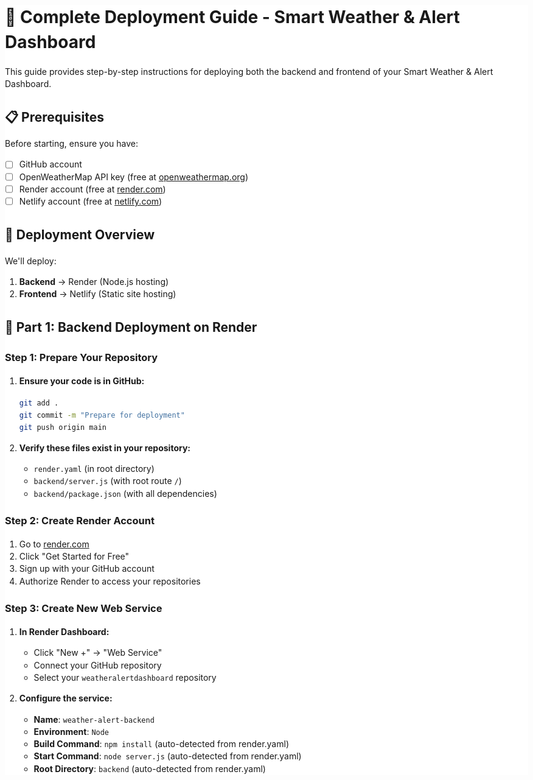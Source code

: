 # 🚀 Complete Deployment Guide - Smart Weather & Alert Dashboard

This guide provides step-by-step instructions for deploying both the backend and frontend of your Smart Weather & Alert Dashboard.

## 📋 Prerequisites

Before starting, ensure you have:
- [ ] GitHub account
- [ ] OpenWeatherMap API key (free at [openweathermap.org](https://openweathermap.org/api))
- [ ] Render account (free at [render.com](https://render.com))
- [ ] Netlify account (free at [netlify.com](https://netlify.com))

## 🎯 Deployment Overview

We'll deploy:
1. **Backend** → Render (Node.js hosting)
2. **Frontend** → Netlify (Static site hosting)

## 🔧 Part 1: Backend Deployment on Render

### Step 1: Prepare Your Repository

1. **Ensure your code is in GitHub:**
   ```bash
   git add .
   git commit -m "Prepare for deployment"
   git push origin main
   ```

2. **Verify these files exist in your repository:**
   - `render.yaml` (in root directory)
   - `backend/server.js` (with root route `/`)
   - `backend/package.json` (with all dependencies)

### Step 2: Create Render Account

1. Go to [render.com](https://render.com)
2. Click "Get Started for Free"
3. Sign up with your GitHub account
4. Authorize Render to access your repositories

### Step 3: Create New Web Service

1. **In Render Dashboard:**
   - Click "New +" → "Web Service"
   - Connect your GitHub repository
   - Select your `weatheralertdashboard` repository

2. **Configure the service:**
   - **Name**: `weather-alert-backend`
   - **Environment**: `Node`
   - **Build Command**: `npm install` (auto-detected from render.yaml)
   - **Start Command**: `node server.js` (auto-detected from render.yaml)
   - **Root Directory**: `backend` (auto-detected from render.yaml)
